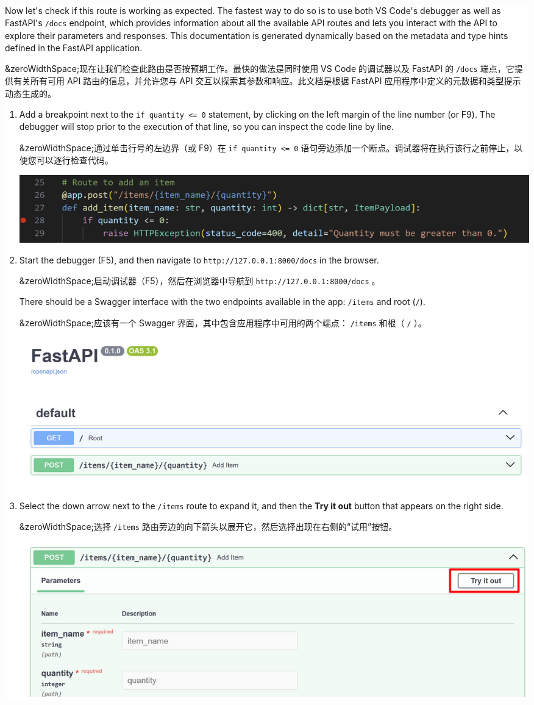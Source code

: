 Now let's check if this route is working as expected. The fastest way to do so is to use both VS Code's debugger as well as FastAPI's `/docs` endpoint, which provides information about all the available API routes and lets you interact with the API to explore their parameters and responses. This documentation is generated dynamically based on the metadata and type hints defined in the FastAPI application.

&zeroWidthSpace;现在让我们检查此路由是否按预期工作。最快的做法是同时使用 VS Code 的调试器以及 FastAPI 的 `/docs` 端点，它提供有关所有可用 API 路由的信息，并允许您与 API 交互以探索其参数和响应。此文档是根据 FastAPI 应用程序中定义的元数据和类型提示动态生成的。

1. Add a breakpoint next to the `if quantity <= 0` statement, by clicking on the left margin of the line number (or F9). The debugger will stop prior to the execution of that line, so you can inspect the code line by line.

   &zeroWidthSpace;通过单击行号的左边界（或 F9）在 `if quantity <= 0` 语句旁边添加一个断点。调试器将在执行该行之前停止，以便您可以逐行检查代码。

   ![Breakpoint set next to the first line in the add_item function](./FastAPITutorial_img/debugger_breakpoint.png)

2. Start the debugger (F5), and then navigate to `http://127.0.0.1:8000/docs` in the browser.

   &zeroWidthSpace;启动调试器（F5），然后在浏览器中导航到 `http://127.0.0.1:8000/docs` 。

   There should be a Swagger interface with the two endpoints available in the app: `/items` and root (`/`).

   &zeroWidthSpace;应该有一个 Swagger 界面，其中包含应用程序中可用的两个端点： `/items` 和根（ `/` ）。

   ![Swagger UI displaying two endpoints: /items and /](./FastAPITutorial_img/fastapi_first_swagger_page.png)

3. Select the down arrow next to the `/items` route to expand it, and then the **Try it out** button that appears on the right side.

   &zeroWidthSpace;选择 `/items` 路由旁边的向下箭头以展开它，然后选择出现在右侧的“试用”按钮。

   !["Try it out" button displayed next to the /items route in the Swagger UI](./FastAPITutorial_img/fastapi_tryitout_button.png)
